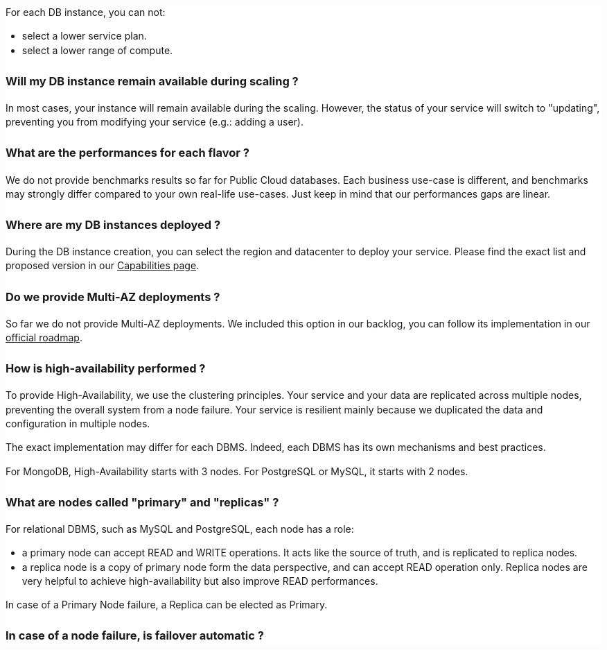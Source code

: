 For each DB instance, you can not:

- select a lower service plan.
- select a lower range of compute.

### Will my DB instance remain available during scaling ?

In most cases, your instance will remain available during the scaling. However, the status of your service will switch to "updating", preventing you from modifying your service (e.g.: adding a user).

### What are the performances for each flavor ?

We do not provide benchmarks results so far for Public Cloud databases.
Each business use-case is different, and benchmarks may strongly differ compared to your own real-life use-cases.
Just keep in mind that our performances gaps are linear.

### Where are my DB instances deployed ?

During the DB instance creation, you can select the region and datacenter to deploy your service.
Please find the exact list and proposed version in our [Capabilities page](https://docs.ovh.com/ie/en/publiccloud/databases/mongodb/capabilities/).

### Do we provide Multi-AZ deployments ?

So far we do not provide Multi-AZ deployments. We included this option in our backlog, you can follow its implementation in our [official roadmap](https://github.com/ovh/public-cloud-roadmap/projects).

### How is high-availability performed ?

To provide High-Availability, we use the clustering principles. Your service and your data are replicated across multiple nodes, preventing the overall system from a node failure. Your service is resilient mainly because we duplicated the data and configuration in multiple nodes.

The exact implementation may differ for each DBMS. Indeed, each DBMS has its own mechanisms and best practices.

For MongoDB, High-Availability starts with 3 nodes. For PostgreSQL or MySQL, it starts with 2 nodes.

### What are nodes called "primary" and "replicas" ?

For relational DBMS, such as MySQL and PostgreSQL, each node has a role:

- a primary node can accept READ and WRITE operations. It acts like the source of truth, and is replicated to replica nodes.
- a replica node is a copy of primary node form the data perspective, and can accept READ operation only. Replica nodes are very helpful to achieve high-availability but also improve READ performances.

In case of a Primary Node failure, a Replica can be elected as Primary.

### In case of a node failure, is failover automatic ?

